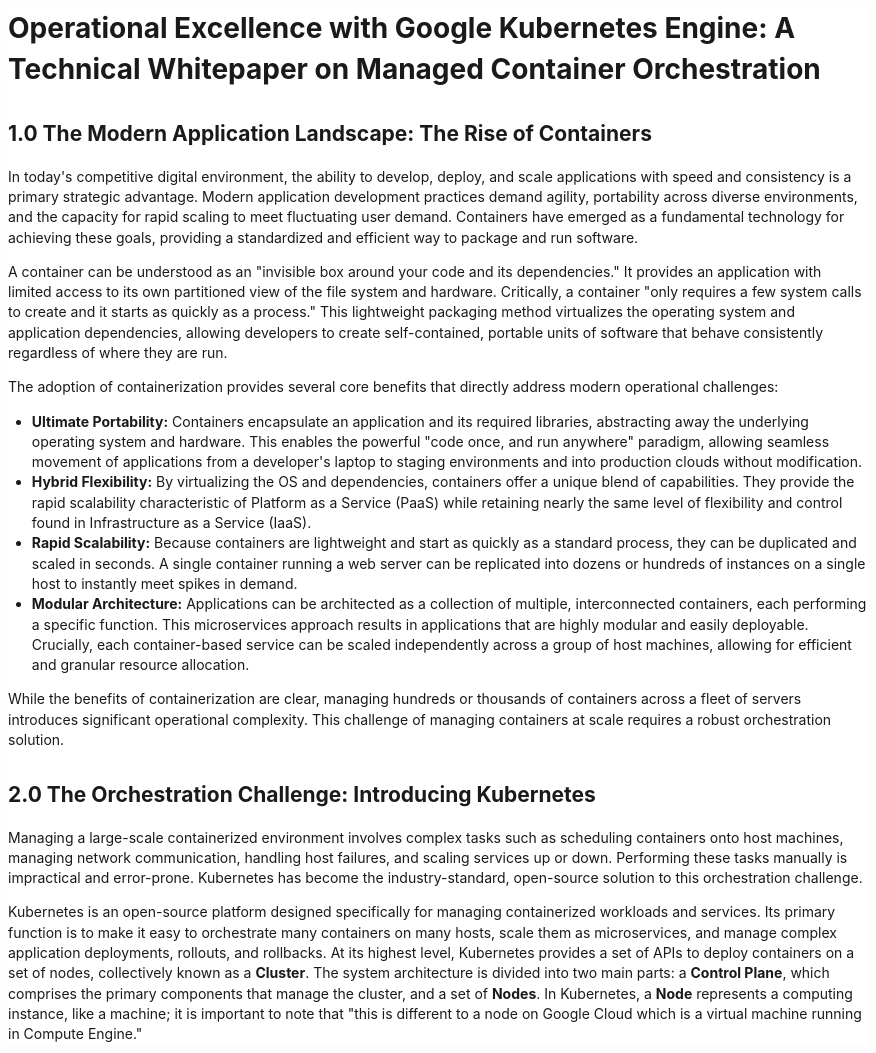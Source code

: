 # Operational Excellence with Google Kubernetes Engine: A Technical Whitepaper on Managed Container Orchestration

## 1.0 The Modern Application Landscape: The Rise of Containers

In today's competitive digital environment, the ability to develop, deploy, and scale applications with speed and consistency is a primary strategic advantage. Modern application development practices demand agility, portability across diverse environments, and the capacity for rapid scaling to meet fluctuating user demand. Containers have emerged as a fundamental technology for achieving these goals, providing a standardized and efficient way to package and run software.

A container can be understood as an "invisible box around your code and its dependencies." It provides an application with limited access to its own partitioned view of the file system and hardware. Critically, a container "only requires a few system calls to create and it starts as quickly as a process." This lightweight packaging method virtualizes the operating system and application dependencies, allowing developers to create self-contained, portable units of software that behave consistently regardless of where they are run.

The adoption of containerization provides several core benefits that directly address modern operational challenges:

- **Ultimate Portability:** Containers encapsulate an application and its required libraries, abstracting away the underlying operating system and hardware. This enables the powerful "code once, and run anywhere" paradigm, allowing seamless movement of applications from a developer's laptop to staging environments and into production clouds without modification.
- **Hybrid Flexibility:** By virtualizing the OS and dependencies, containers offer a unique blend of capabilities. They provide the rapid scalability characteristic of Platform as a Service (PaaS) while retaining nearly the same level of flexibility and control found in Infrastructure as a Service (IaaS).
- **Rapid Scalability:** Because containers are lightweight and start as quickly as a standard process, they can be duplicated and scaled in seconds. A single container running a web server can be replicated into dozens or hundreds of instances on a single host to instantly meet spikes in demand.
- **Modular Architecture:** Applications can be architected as a collection of multiple, interconnected containers, each performing a specific function. This microservices approach results in applications that are highly modular and easily deployable. Crucially, each container-based service can be scaled independently across a group of host machines, allowing for efficient and granular resource allocation.

While the benefits of containerization are clear, managing hundreds or thousands of containers across a fleet of servers introduces significant operational complexity. This challenge of managing containers at scale requires a robust orchestration solution.

## 2.0 The Orchestration Challenge: Introducing Kubernetes

Managing a large-scale containerized environment involves complex tasks such as scheduling containers onto host machines, managing network communication, handling host failures, and scaling services up or down. Performing these tasks manually is impractical and error-prone. Kubernetes has become the industry-standard, open-source solution to this orchestration challenge.

Kubernetes is an open-source platform designed specifically for managing containerized workloads and services. Its primary function is to make it easy to orchestrate many containers on many hosts, scale them as microservices, and manage complex application deployments, rollouts, and rollbacks. At its highest level, Kubernetes provides a set of APIs to deploy containers on a set of nodes, collectively known as a **Cluster**. The system architecture is divided into two main parts: a **Control Plane**, which comprises the primary components that manage the cluster, and a set of **Nodes**. In Kubernetes, a **Node** represents a computing instance, like a machine; it is important to note that "this is different to a node on Google Cloud which is a virtual machine running in Compute Engine."
